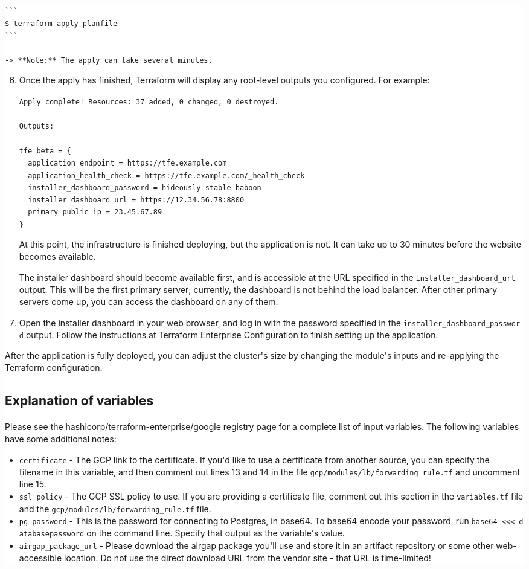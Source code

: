     ```
    $ terraform apply planfile
    ```

    -> **Note:** The apply can take several minutes.
6. Once the apply has finished, Terraform will display any root-level outputs you configured. For example:

    ```text
    Apply complete! Resources: 37 added, 0 changed, 0 destroyed.

    Outputs:

    tfe_beta = {
      application_endpoint = https://tfe.example.com
      application_health_check = https://tfe.example.com/_health_check
      installer_dashboard_password = hideously-stable-baboon
      installer_dashboard_url = https://12.34.56.78:8800
      primary_public_ip = 23.45.67.89
    }
    ```

    At this point, the infrastructure is finished deploying, but the application is not. It can take up to 30 minutes before the website becomes available.

    The installer dashboard should become available first, and is accessible at the URL specified in the `installer_dashboard_url` output. This will be the first primary server; currently, the dashboard is not behind the load balancer. After other primary servers come up, you can access the dashboard on any of them.
7. Open the installer dashboard in your web browser, and log in with the password specified in the `installer_dashboard_password` output. Follow the instructions at [Terraform Enterprise Configuration](../install/config.html) to finish setting up the application.

After the application is fully deployed, you can adjust the cluster's size by changing the module's inputs and re-applying the Terraform configuration.


## Explanation of variables

Please see the [hashicorp/terraform-enterprise/google registry page][inputs] for a complete list of input variables. The following variables have some additional notes:

* `certificate` - The GCP link to the certificate. If you'd like to use a certificate from another source, you can specify the filename in this variable, and then comment out lines 13 and 14 in the file `gcp/modules/lb/forwarding_rule.tf` and uncomment line 15.
* `ssl_policy` - The GCP SSL policy to use. If you are providing a certificate file, comment out this section in the `variables.tf` file and the `gcp/modules/lb/forwarding_rule.tf` file.
* `pg_password` - This is the password for connecting to Postgres, in base64. To base64 encode your password, run `base64 <<< databasepassword` on the command line. Specify that output as the variable's value.
* `airgap_package_url` - Please download the airgap package you'll use and store it in an artifact repository or some other web-accessible location. Do not use the direct download URL from the vendor site - that URL is time-limited!


[mode]: ../before-installing/index.html#operational-mode-decision
[tf11]: https://releases.hashicorp.com/terraform/0.11.14/
[bootstrap]: https://github.com/hashicorp/private-terraform-enterprise/tree/master/examples/bootstrap-gcp
[module]: https://registry.terraform.io/modules/hashicorp/terraform-enterprise/google
[inputs]: https://registry.terraform.io/modules/hashicorp/terraform-enterprise/google?tab=inputs
[outputs]: https://registry.terraform.io/modules/hashicorp/terraform-enterprise/google?tab=outputs
